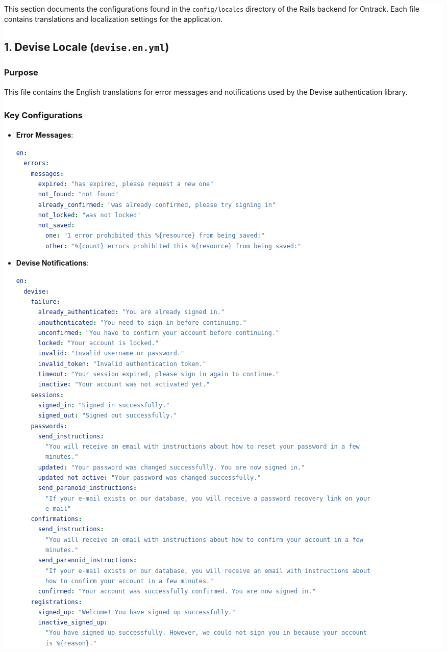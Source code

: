 This section documents the configurations found in the `config/locales` directory of the Rails
backend for Ontrack. Each file contains translations and localization settings for the application.

## 1. Devise Locale (`devise.en.yml`)

### Purpose

This file contains the English translations for error messages and notifications used by the Devise
authentication library.

### Key Configurations

- **Error Messages**:

  ```yaml
  en:
    errors:
      messages:
        expired: "has expired, please request a new one"
        not_found: "not found"
        already_confirmed: "was already confirmed, please try signing in"
        not_locked: "was not locked"
        not_saved:
          one: "1 error prohibited this %{resource} from being saved:"
          other: "%{count} errors prohibited this %{resource} from being saved:"
  ```

- **Devise Notifications**:
  ```yaml
  en:
    devise:
      failure:
        already_authenticated: "You are already signed in."
        unauthenticated: "You need to sign in before continuing."
        unconfirmed: "You have to confirm your account before continuing."
        locked: "Your account is locked."
        invalid: "Invalid username or password."
        invalid_token: "Invalid authentication token."
        timeout: "Your session expired, please sign in again to continue."
        inactive: "Your account was not activated yet."
      sessions:
        signed_in: "Signed in successfully."
        signed_out: "Signed out successfully."
      passwords:
        send_instructions:
          "You will receive an email with instructions about how to reset your password in a few
          minutes."
        updated: "Your password was changed successfully. You are now signed in."
        updated_not_active: "Your password was changed successfully."
        send_paranoid_instructions:
          "If your e-mail exists on our database, you will receive a password recovery link on your
          e-mail"
      confirmations:
        send_instructions:
          "You will receive an email with instructions about how to confirm your account in a few
          minutes."
        send_paranoid_instructions:
          "If your e-mail exists on our database, you will receive an email with instructions about
          how to confirm your account in a few minutes."
        confirmed: "Your account was successfully confirmed. You are now signed in."
      registrations:
        signed_up: "Welcome! You have signed up successfully."
        inactive_signed_up:
          "You have signed up successfully. However, we could not sign you in because your account
          is %{reason}."
  ```